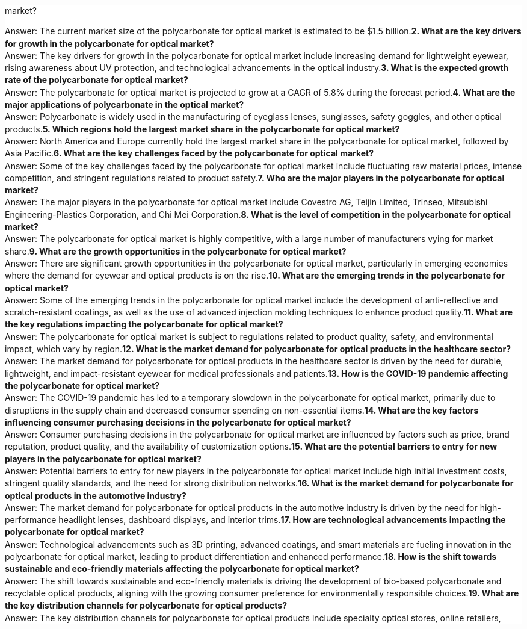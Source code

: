 market?</div><div></strong></span><span>Answer: The current market size of the polycarbonate for optical market is estimated to be $1.5 billion.</span><span><strong>2. What are the key drivers for growth in the polycarbonate for optical market?</div><div></strong></span><span>Answer: The key drivers for growth in the polycarbonate for optical market include increasing demand for lightweight eyewear, rising awareness about UV protection, and technological advancements in the optical industry.</span><span><strong>3. What is the expected growth rate of the polycarbonate for optical market?</div><div></strong></span><span>Answer: The polycarbonate for optical market is projected to grow at a CAGR of 5.8% during the forecast period.</span><span><strong>4. What are the major applications of polycarbonate in the optical market?</div><div></strong></span><span>Answer: Polycarbonate is widely used in the manufacturing of eyeglass lenses, sunglasses, safety goggles, and other optical products.</span><span><strong>5. Which regions hold the largest market share in the polycarbonate for optical market?</div><div></strong></span><span>Answer: North America and Europe currently hold the largest market share in the polycarbonate for optical market, followed by Asia Pacific.</span><span><strong>6. What are the key challenges faced by the polycarbonate for optical market?</div><div></strong></span><span>Answer: Some of the key challenges faced by the polycarbonate for optical market include fluctuating raw material prices, intense competition, and stringent regulations related to product safety.</span><span><strong>7. Who are the major players in the polycarbonate for optical market?</div><div></strong></span><span>Answer: The major players in the polycarbonate for optical market include Covestro AG, Teijin Limited, Trinseo, Mitsubishi Engineering-Plastics Corporation, and Chi Mei Corporation.</span><span><strong>8. What is the level of competition in the polycarbonate for optical market?</div><div></strong></span><span>Answer: The polycarbonate for optical market is highly competitive, with a large number of manufacturers vying for market share.</span><span><strong>9. What are the growth opportunities in the polycarbonate for optical market?</div><div></strong></span><span>Answer: There are significant growth opportunities in the polycarbonate for optical market, particularly in emerging economies where the demand for eyewear and optical products is on the rise.</span><span><strong>10. What are the emerging trends in the polycarbonate for optical market?</div><div></strong></span><span>Answer: Some of the emerging trends in the polycarbonate for optical market include the development of anti-reflective and scratch-resistant coatings, as well as the use of advanced injection molding techniques to enhance product quality.</span><span><strong>11. What are the key regulations impacting the polycarbonate for optical market?</div><div></strong></span><span>Answer: The polycarbonate for optical market is subject to regulations related to product quality, safety, and environmental impact, which vary by region.</span><span><strong>12. What is the market demand for polycarbonate for optical products in the healthcare sector?</div><div></strong></span><span>Answer: The market demand for polycarbonate for optical products in the healthcare sector is driven by the need for durable, lightweight, and impact-resistant eyewear for medical professionals and patients.</span><span><strong>13. How is the COVID-19 pandemic affecting the polycarbonate for optical market?</div><div></strong></span><span>Answer: The COVID-19 pandemic has led to a temporary slowdown in the polycarbonate for optical market, primarily due to disruptions in the supply chain and decreased consumer spending on non-essential items.</span><span><strong>14. What are the key factors influencing consumer purchasing decisions in the polycarbonate for optical market?</div><div></strong></span><span>Answer: Consumer purchasing decisions in the polycarbonate for optical market are influenced by factors such as price, brand reputation, product quality, and the availability of customization options.</span><span><strong>15. What are the potential barriers to entry for new players in the polycarbonate for optical market?</div><div></strong></span><span>Answer: Potential barriers to entry for new players in the polycarbonate for optical market include high initial investment costs, stringent quality standards, and the need for strong distribution networks.</span><span><strong>16. What is the market demand for polycarbonate for optical products in the automotive industry?</div><div></strong></span><span>Answer: The market demand for polycarbonate for optical products in the automotive industry is driven by the need for high-performance headlight lenses, dashboard displays, and interior trims.</span><span><strong>17. How are technological advancements impacting the polycarbonate for optical market?</div><div></strong></span><span>Answer: Technological advancements such as 3D printing, advanced coatings, and smart materials are fueling innovation in the polycarbonate for optical market, leading to product differentiation and enhanced performance.</span><span><strong>18. How is the shift towards sustainable and eco-friendly materials affecting the polycarbonate for optical market?</div><div></strong></span><span>Answer: The shift towards sustainable and eco-friendly materials is driving the development of bio-based polycarbonate and recyclable optical products, aligning with the growing consumer preference for environmentally responsible choices.</span><span><strong>19. What are the key distribution channels for polycarbonate for optical products?</div><div></strong></span><span>Answer: The key distribution channels for polycarbonate for optical products include specialty optical stores, online retailers,